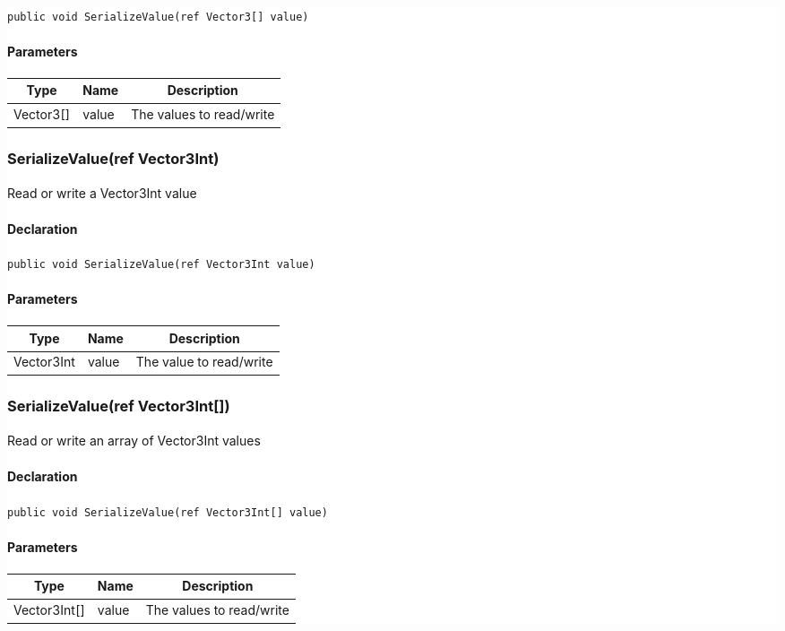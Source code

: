 ``` lang-csharp
public void SerializeValue(ref Vector3[] value)
```

#### Parameters

| Type        | Name  | Description              |
|-------------|-------|--------------------------|
| Vector3\[\] | value | The values to read/write |

### SerializeValue(ref Vector3Int)

<div class="markdown level1 summary">

Read or write a Vector3Int value

</div>

<div class="markdown level1 conceptual">

</div>

#### Declaration

``` lang-csharp
public void SerializeValue(ref Vector3Int value)
```

#### Parameters

| Type       | Name  | Description             |
|------------|-------|-------------------------|
| Vector3Int | value | The value to read/write |

### SerializeValue(ref Vector3Int\[\])

<div class="markdown level1 summary">

Read or write an array of Vector3Int values

</div>

<div class="markdown level1 conceptual">

</div>

#### Declaration

``` lang-csharp
public void SerializeValue(ref Vector3Int[] value)
```

#### Parameters

| Type           | Name  | Description              |
|----------------|-------|--------------------------|
| Vector3Int\[\] | value | The values to read/write |
